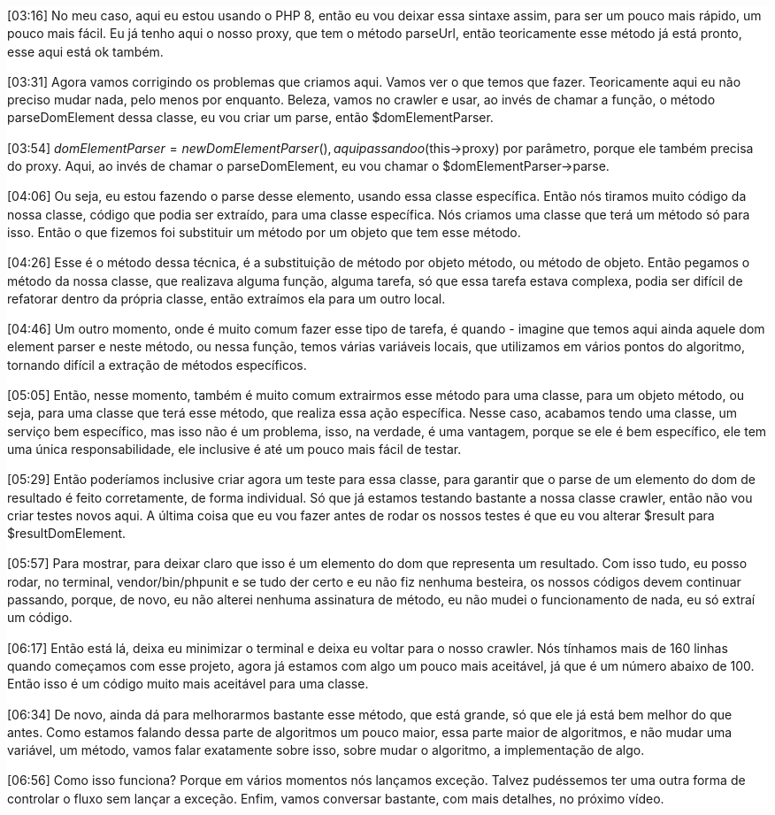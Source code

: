 [03:16] No meu caso, aqui eu estou usando o PHP 8, então eu vou deixar essa sintaxe assim, para ser um pouco mais rápido, um pouco mais fácil. Eu já tenho aqui o nosso proxy, que tem o método parseUrl, então teoricamente esse método já está pronto, esse aqui está ok também.

[03:31] Agora vamos corrigindo os problemas que criamos aqui. Vamos ver o que temos que fazer. Teoricamente aqui eu não preciso mudar nada, pelo menos por enquanto. Beleza, vamos no crawler e usar, ao invés de chamar a função, o método parseDomElement dessa classe, eu vou criar um parse, então $domElementParser.

[03:54] $domElementParser = new DomElementParser(), aqui passando o ($this->proxy) por parâmetro, porque ele também precisa do proxy. Aqui, ao invés de chamar o parseDomElement, eu vou chamar o $domElementParser->parse.

[04:06] Ou seja, eu estou fazendo o parse desse elemento, usando essa classe específica. Então nós tiramos muito código da nossa classe, código que podia ser extraído, para uma classe específica. Nós criamos uma classe que terá um método só para isso. Então o que fizemos foi substituir um método por um objeto que tem esse método.

[04:26] Esse é o método dessa técnica, é a substituição de método por objeto método, ou método de objeto. Então pegamos o método da nossa classe, que realizava alguma função, alguma tarefa, só que essa tarefa estava complexa, podia ser difícil de refatorar dentro da própria classe, então extraímos ela para um outro local.

[04:46] Um outro momento, onde é muito comum fazer esse tipo de tarefa, é quando - imagine que temos aqui ainda aquele dom element parser e neste método, ou nessa função, temos várias variáveis locais, que utilizamos em vários pontos do algoritmo, tornando difícil a extração de métodos específicos.

[05:05] Então, nesse momento, também é muito comum extrairmos esse método para uma classe, para um objeto método, ou seja, para uma classe que terá esse método, que realiza essa ação específica. Nesse caso, acabamos tendo uma classe, um serviço bem específico, mas isso não é um problema, isso, na verdade, é uma vantagem, porque se ele é bem específico, ele tem uma única responsabilidade, ele inclusive é até um pouco mais fácil de testar.

[05:29] Então poderíamos inclusive criar agora um teste para essa classe, para garantir que o parse de um elemento do dom de resultado é feito corretamente, de forma individual. Só que já estamos testando bastante a nossa classe crawler, então não vou criar testes novos aqui. A última coisa que eu vou fazer antes de rodar os nossos testes é que eu vou alterar $result para $resultDomElement.

[05:57] Para mostrar, para deixar claro que isso é um elemento do dom que representa um resultado. Com isso tudo, eu posso rodar, no terminal, vendor/bin/phpunit e se tudo der certo e eu não fiz nenhuma besteira, os nossos códigos devem continuar passando, porque, de novo, eu não alterei nenhuma assinatura de método, eu não mudei o funcionamento de nada, eu só extraí um código.

[06:17] Então está lá, deixa eu minimizar o terminal e deixa eu voltar para o nosso crawler. Nós tínhamos mais de 160 linhas quando começamos com esse projeto, agora já estamos com algo um pouco mais aceitável, já que é um número abaixo de 100. Então isso é um código muito mais aceitável para uma classe.

[06:34] De novo, ainda dá para melhorarmos bastante esse método, que está grande, só que ele já está bem melhor do que antes. Como estamos falando dessa parte de algoritmos um pouco maior, essa parte maior de algoritmos, e não mudar uma variável, um método, vamos falar exatamente sobre isso, sobre mudar o algoritmo, a implementação de algo.

[06:56] Como isso funciona? Porque em vários momentos nós lançamos exceção. Talvez pudéssemos ter uma outra forma de controlar o fluxo sem lançar a exceção. Enfim, vamos conversar bastante, com mais detalhes, no próximo vídeo.
